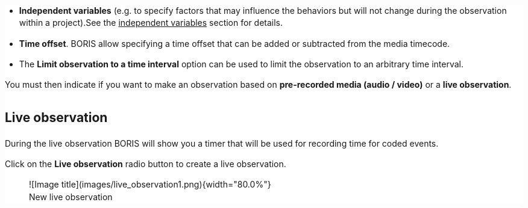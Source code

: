 -   **Independent variables** (e.g. to specify factors that may
    influence the behaviors but will not change during the observation
    within a project).See the [independent variables]() section for
    details.

-   **Time offset**. BORIS allow specifying a time offset that can be
    added or subtracted from the media timecode.

-   The **Limit observation to a time interval** option can be used to
    limit the observation to an arbitrary time interval.


You must then indicate if you want to make an observation based on
**pre-recorded media (audio / video)** or a **live observation**.






## Live observation


During the live observation BORIS will show you a timer that will be
used for recording time for coded events.

Click on the **Live observation** radio button to create a live
observation.


<figure markdown>
  ![Image title](images/live_observation1.png){width="80.0%"}
  <figcaption>New live observation</figcaption>
</figure>
